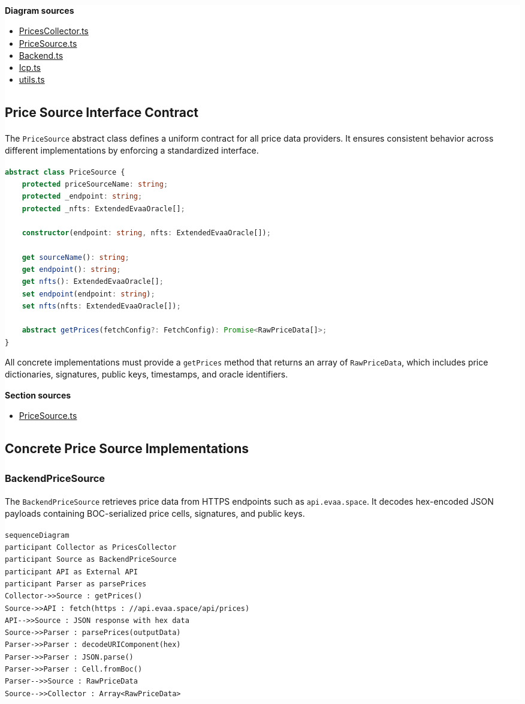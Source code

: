 
**Diagram sources**
- [PricesCollector.ts](file://src/prices/PricesCollector.ts#L1-L163)
- [PriceSource.ts](file://src/prices/sources/PriceSource.ts#L1-L35)
- [Backend.ts](file://src/prices/sources/Backend.ts#L1-L64)
- [Icp.ts](file://src/prices/sources/Icp.ts#L1-L30)
- [utils.ts](file://src/prices/utils.ts#L1-L164)

## Price Source Interface Contract

The `PriceSource` abstract class defines a uniform contract for all price data providers. It ensures consistent behavior across different implementations by enforcing a standardized interface.


```typescript
abstract class PriceSource {
    protected priceSourceName: string;
    protected _endpoint: string;
    protected _nfts: ExtendedEvaaOracle[];

    constructor(endpoint: string, nfts: ExtendedEvaaOracle[]);

    get sourceName(): string;
    get endpoint(): string;
    get nfts(): ExtendedEvaaOracle[];
    set endpoint(endpoint: string);
    set nfts(nfts: ExtendedEvaaOracle[]);

    abstract getPrices(fetchConfig?: FetchConfig): Promise<RawPriceData[]>;
}
```


All concrete implementations must provide a `getPrices` method that returns an array of `RawPriceData`, which includes price dictionaries, signatures, public keys, timestamps, and oracle identifiers.

**Section sources**
- [PriceSource.ts](file://src/prices/sources/PriceSource.ts#L1-L35)

## Concrete Price Source Implementations

### BackendPriceSource
The `BackendPriceSource` retrieves price data from HTTPS endpoints such as `api.evaa.space`. It decodes hex-encoded JSON payloads containing BOC-serialized price cells, signatures, and public keys.


```mermaid
sequenceDiagram
participant Collector as PricesCollector
participant Source as BackendPriceSource
participant API as External API
participant Parser as parsePrices
Collector->>Source : getPrices()
Source->>API : fetch(https : //api.evaa.space/api/prices)
API-->>Source : JSON response with hex data
Source->>Parser : parsePrices(outputData)
Parser->>Parser : decodeURIComponent(hex)
Parser->>Parser : JSON.parse()
Parser->>Parser : Cell.fromBoc()
Parser-->>Source : RawPriceData
Source-->>Collector : Array<RawPriceData>
```
